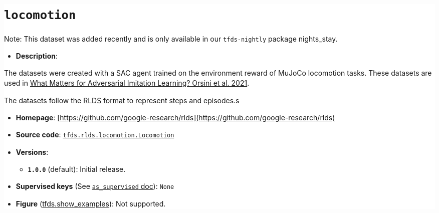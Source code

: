 <div itemscope itemtype="http://schema.org/Dataset">
  <div itemscope itemprop="includedInDataCatalog" itemtype="http://schema.org/DataCatalog">
    <meta itemprop="name" content="TensorFlow Datasets" />
  </div>
  <meta itemprop="name" content="locomotion" />
  <meta itemprop="description" content="The datasets were created with a SAC agent trained on the environment reward of&#10;MuJoCo locomotion tasks. These datasets are used in&#10;[What Matters for Adversarial Imitation Learning? Orsini et al. 2021](https://arxiv.org/pdf/2106.00672.pdf).&#10;&#10;The datasets follow the [RLDS format](https://github.com/google-research/rlds)&#10;to represent steps and episodes.s&#10;&#10;To use this dataset:&#10;&#10;```python&#10;import tensorflow_datasets as tfds&#10;&#10;ds = tfds.load(&#x27;locomotion&#x27;, split=&#x27;train&#x27;)&#10;for ex in ds.take(4):&#10;  print(ex)&#10;```&#10;&#10;See [the guide](https://www.tensorflow.org/datasets/overview) for more&#10;informations on [tensorflow_datasets](https://www.tensorflow.org/datasets).&#10;&#10;" />
  <meta itemprop="url" content="https://www.tensorflow.org/datasets/catalog/locomotion" />
  <meta itemprop="sameAs" content="https://github.com/google-research/rlds" />
  <meta itemprop="citation" content="@article{orsini2021matters,&#10;  title={What Matters for Adversarial Imitation Learning?},&#10;  author={Orsini, Manu and Raichuk, Anton and Hussenot, L{&#x27;e}onard and Vincent, Damien and Dadashi, Robert and Girgin, Sertan and Geist, Matthieu and Bachem, Olivier and Pietquin, Olivier and Andrychowicz, Marcin},&#10;  journal={International Conference in Machine Learning},&#10;  year={2021}&#10;}" />
</div>

# `locomotion`


Note: This dataset was added recently and is only available in our
`tfds-nightly` package
<span class="material-icons" title="Available only in the tfds-nightly package">nights_stay</span>.

*   **Description**:

The datasets were created with a SAC agent trained on the environment reward of
MuJoCo locomotion tasks. These datasets are used in
[What Matters for Adversarial Imitation Learning? Orsini et al. 2021](https://arxiv.org/pdf/2106.00672.pdf).

The datasets follow the [RLDS format](https://github.com/google-research/rlds)
to represent steps and episodes.s

*   **Homepage**:
    [https://github.com/google-research/rlds](https://github.com/google-research/rlds)

*   **Source code**:
    [`tfds.rlds.locomotion.Locomotion`](https://github.com/tensorflow/datasets/tree/master/tensorflow_datasets/rlds/locomotion/locomotion.py)

*   **Versions**:

    *   **`1.0.0`** (default): Initial release.

*   **Supervised keys** (See
    [`as_supervised` doc](https://www.tensorflow.org/datasets/api_docs/python/tfds/load#args)):
    `None`

*   **Figure**
    ([tfds.show_examples](https://www.tensorflow.org/datasets/api_docs/python/tfds/visualization/show_examples)):
    Not supported.
